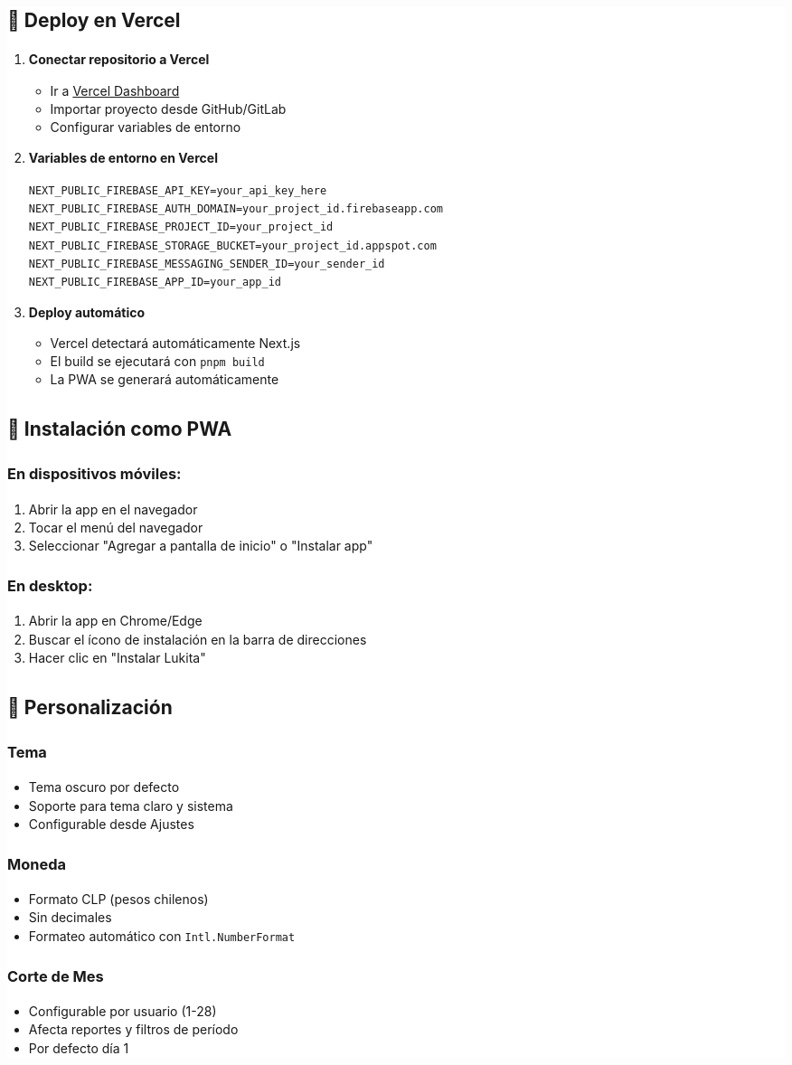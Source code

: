 ## 🚀 Deploy en Vercel

1. **Conectar repositorio a Vercel**
   - Ir a [Vercel Dashboard](https://vercel.com/dashboard)
   - Importar proyecto desde GitHub/GitLab
   - Configurar variables de entorno

2. **Variables de entorno en Vercel**
   ```
   NEXT_PUBLIC_FIREBASE_API_KEY=your_api_key_here
   NEXT_PUBLIC_FIREBASE_AUTH_DOMAIN=your_project_id.firebaseapp.com
   NEXT_PUBLIC_FIREBASE_PROJECT_ID=your_project_id
   NEXT_PUBLIC_FIREBASE_STORAGE_BUCKET=your_project_id.appspot.com
   NEXT_PUBLIC_FIREBASE_MESSAGING_SENDER_ID=your_sender_id
   NEXT_PUBLIC_FIREBASE_APP_ID=your_app_id
   ```

3. **Deploy automático**
   - Vercel detectará automáticamente Next.js
   - El build se ejecutará con `pnpm build`
   - La PWA se generará automáticamente

## 📱 Instalación como PWA

### En dispositivos móviles:
1. Abrir la app en el navegador
2. Tocar el menú del navegador
3. Seleccionar "Agregar a pantalla de inicio" o "Instalar app"

### En desktop:
1. Abrir la app en Chrome/Edge
2. Buscar el ícono de instalación en la barra de direcciones
3. Hacer clic en "Instalar Lukita"

## 🎨 Personalización

### Tema
- Tema oscuro por defecto
- Soporte para tema claro y sistema
- Configurable desde Ajustes

### Moneda
- Formato CLP (pesos chilenos)
- Sin decimales
- Formateo automático con `Intl.NumberFormat`

### Corte de Mes
- Configurable por usuario (1-28)
- Afecta reportes y filtros de período
- Por defecto día 1
